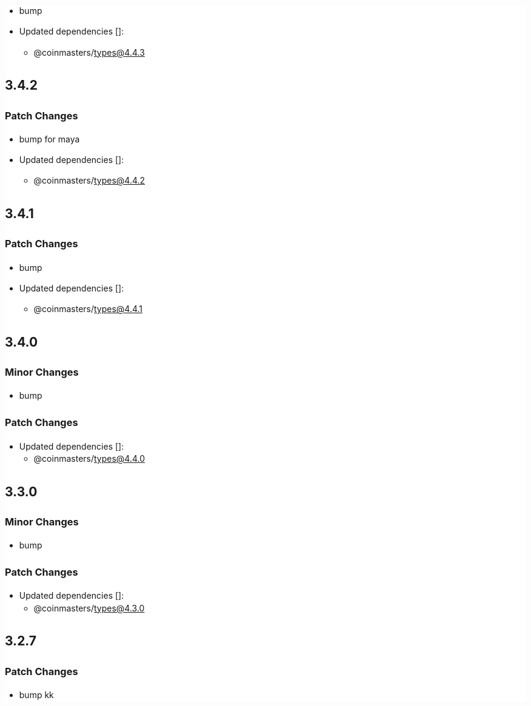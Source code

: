 - bump

- Updated dependencies []:
  - @coinmasters/types@4.4.3

## 3.4.2

### Patch Changes

- bump for maya

- Updated dependencies []:
  - @coinmasters/types@4.4.2

## 3.4.1

### Patch Changes

- bump

- Updated dependencies []:
  - @coinmasters/types@4.4.1

## 3.4.0

### Minor Changes

- bump

### Patch Changes

- Updated dependencies []:
  - @coinmasters/types@4.4.0

## 3.3.0

### Minor Changes

- bump

### Patch Changes

- Updated dependencies []:
  - @coinmasters/types@4.3.0

## 3.2.7

### Patch Changes

- bump kk
